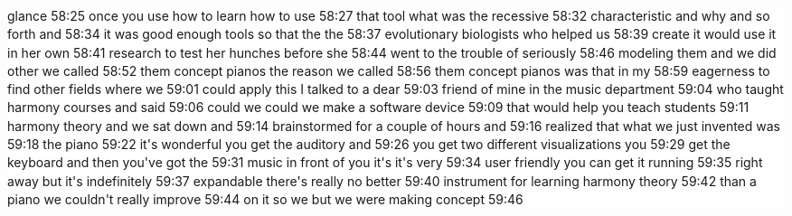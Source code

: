 glance
58:25
once you use how to learn how to use
58:27
that tool what was the recessive
58:32
characteristic and why and so forth and
58:34
it was good enough tools so that the the
58:37
evolutionary biologists who helped us
58:39
create it would use it in her own
58:41
research to test her hunches before she
58:44
went to the trouble of seriously
58:46
modeling them and we did other we called
58:52
them concept pianos the reason we called
58:56
them concept pianos was that in my
58:59
eagerness to find other fields where we
59:01
could apply this I talked to a dear
59:03
friend of mine in the music department
59:04
who taught harmony courses and said
59:06
could we could we make a software device
59:09
that would help you teach students
59:11
harmony theory and we sat down and
59:14
brainstormed for a couple of hours and
59:16
realized that what we just invented was
59:18
the piano
59:22
it's wonderful you get the auditory and
59:26
you get two different visualizations you
59:29
get the keyboard and then you've got the
59:31
music in front of you it's it's very
59:34
user friendly you can get it running
59:35
right away but it's indefinitely
59:37
expandable there's really no better
59:40
instrument for learning harmony theory
59:42
than a piano we couldn't really improve
59:44
on it so we but we were making concept
59:46